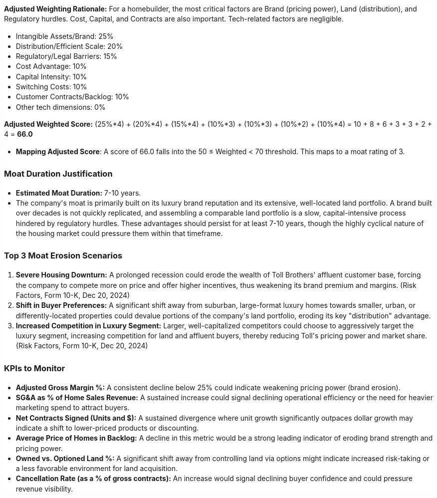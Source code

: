 **Adjusted Weighting Rationale:** For a homebuilder, the most critical factors are Brand (pricing power), Land (distribution), and Regulatory hurdles. Cost, Capital, and Contracts are also important. Tech-related factors are negligible.
*   Intangible Assets/Brand: 25%
*   Distribution/Efficient Scale: 20%
*   Regulatory/Legal Barriers: 15%
*   Cost Advantage: 10%
*   Capital Intensity: 10%
*   Switching Costs: 10%
*   Customer Contracts/Backlog: 10%
*   Other tech dimensions: 0%

**Adjusted Weighted Score:** (25%*4) + (20%*4) + (15%*4) + (10%*3) + (10%*3) + (10%*2) + (10%*4) = 10 + 8 + 6 + 3 + 3 + 2 + 4 = **66.0**

- **Mapping Adjusted Score**: A score of 66.0 falls into the 50 ≤ Weighted < 70 threshold. This maps to a moat rating of 3.

### **Moat Duration Justification**

- **Estimated Moat Duration:** 7-10 years.
- The company's moat is primarily built on its luxury brand reputation and its extensive, well-located land portfolio. A brand built over decades is not quickly replicated, and assembling a comparable land portfolio is a slow, capital-intensive process hindered by regulatory hurdles. These advantages should persist for at least 7-10 years, though the highly cyclical nature of the housing market could pressure them within that timeframe.

### **Top 3 Moat Erosion Scenarios**

1.  **Severe Housing Downturn:** A prolonged recession could erode the wealth of Toll Brothers' affluent customer base, forcing the company to compete more on price and offer higher incentives, thus weakening its brand premium and margins. (Risk Factors, Form 10-K, Dec 20, 2024)
2.  **Shift in Buyer Preferences:** A significant shift away from suburban, large-format luxury homes towards smaller, urban, or differently-located properties could devalue portions of the company's land portfolio, eroding its key "distribution" advantage.
3.  **Increased Competition in Luxury Segment:** Larger, well-capitalized competitors could choose to aggressively target the luxury segment, increasing competition for land and affluent buyers, thereby reducing Toll's pricing power and market share. (Risk Factors, Form 10-K, Dec 20, 2024)

### **KPIs to Monitor**

*   **Adjusted Gross Margin %:** A consistent decline below 25% could indicate weakening pricing power (brand erosion).
*   **SG&A as % of Home Sales Revenue:** A sustained increase could signal declining operational efficiency or the need for heavier marketing spend to attract buyers.
*   **Net Contracts Signed (Units and $):** A sustained divergence where unit growth significantly outpaces dollar growth may indicate a shift to lower-priced products or discounting.
*   **Average Price of Homes in Backlog:** A decline in this metric would be a strong leading indicator of eroding brand strength and pricing power.
*   **Owned vs. Optioned Land %:** A significant shift away from controlling land via options might indicate increased risk-taking or a less favorable environment for land acquisition.
*   **Cancellation Rate (as a % of gross contracts):** An increase would signal declining buyer confidence and could pressure revenue visibility.
